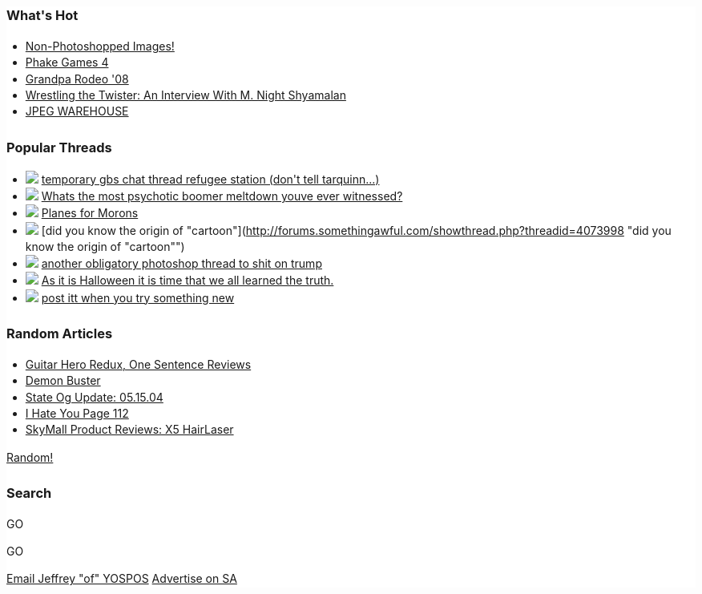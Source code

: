 ### What's Hot

* [Non-Photoshopped Images!](https://www.somethingawful.com/photoshop-phriday/photographic-recreations/)
* [Phake Games 4](https://www.somethingawful.com/photoshop-phriday/phake-games-4/1/)
* [Grandpa Rodeo '08](https://www.somethingawful.com/photoshop-phriday/photoshop-my-gramps/1/)
* [Wrestling the Twister: An Interview With M. Night Shyamalan](https://www.somethingawful.com/news/wrestling-twister-an/)
* [JPEG WAREHOUSE](https://www.somethingawful.com/flash-tub/jpeg-warehouse-cartoon/)

### Popular Threads

* ![](https://fi.somethingawful.com/forums/posticons/fyad-mystery.gif) [temporary gbs chat thread refugee station (don't tell tarquinn...)](http://forums.somethingawful.com/showthread.php?threadid=4074021 "temporary gbs chat thread refugee station (don't tell tarquinn...)")
* ![](https://fi.somethingawful.com/forums/posticons/lf-mccain.gif) [Whats the most psychotic boomer meltdown youve ever witnessed?](http://forums.somethingawful.com/showthread.php?threadid=4074046 "Whats the most psychotic boomer meltdown youve ever witnessed?")
* ![](https://fi.somethingawful.com/forums/posticons/icons-08/goonmeet.png) [Planes for Morons](http://forums.somethingawful.com/showthread.php?threadid=4074004 "Planes for Morons")
* ![](https://fi.somethingawful.com/forums/posticons/byob-mspaint.gif) [did you know the origin of "cartoon"](http://forums.somethingawful.com/showthread.php?threadid=4073998 "did you know the origin of "cartoon"")
* ![](https://fi.somethingawful.com/forums/posticons/icons-08/photoshop.png) [another obligatory photoshop thread to shit on trump](http://forums.somethingawful.com/showthread.php?threadid=4074043 "another obligatory photoshop thread to shit on trump")
* ![](https://fi.somethingawful.com/forums/posticons/samartd-organs.gif) [As it is Halloween it is time that we all learned the truth.](http://forums.somethingawful.com/showthread.php?threadid=4074003 "As it is Halloween it is time that we all learned the truth.")
* ![](https://fi.somethingawful.com/forums/posticons/cd_hype.gif) [post itt when you try something new](http://forums.somethingawful.com/showthread.php?threadid=4073992 "post itt when you try something new")

### Random Articles

* [Guitar Hero Redux, One Sentence Reviews](https://www.somethingawful.com/video-game-article/guitar-hero-redux/)
* [Demon Buster](https://www.somethingawful.com/awful-links/awful-link-1265/)
* [State Og Update: 05.15.04](https://www.somethingawful.com/state-og/state-og-update-70/)
* [I Hate You Page 112](https://www.somethingawful.com/cliff-yablonski/i-hate-you-112/)
* [SkyMall Product Reviews: X5 HairLaser](https://www.somethingawful.com/news/skymall-hair-laser/)

[Random!](https://www.somethingawful.com/random/)

### Search

GO     

GO

[Email Jeffrey "of" YOSPOS](mailto:jeffreyofyospos+search@gmail.com) [Advertise on SA](https://www.somethingawful.com/feature-articles/something-awful-advertising/)
